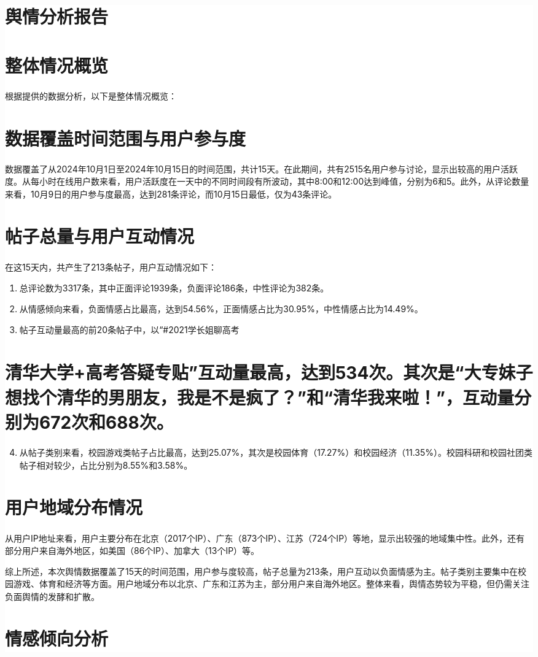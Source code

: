 
# 舆情分析报告

# 整体情况概览

根据提供的数据分析，以下是整体情况概览：

#
# 数据覆盖时间范围与用户参与度

数据覆盖了从2024年10月1日至2024年10月15日的时间范围，共计15天。在此期间，共有2515名用户参与讨论，显示出较高的用户活跃度。从每小时在线用户数来看，用户活跃度在一天中的不同时间段有所波动，其中8:00和12:00达到峰值，分别为6和5。此外，从评论数量来看，10月9日的用户参与度最高，达到281条评论，而10月15日最低，仅为43条评论。

#
# 帖子总量与用户互动情况

在这15天内，共产生了213条帖子，用户互动情况如下：

1. 总评论数为3317条，其中正面评论1939条，负面评论186条，中性评论为382条。

2. 从情感倾向来看，负面情感占比最高，达到54.56%，正面情感占比为30.95%，中性情感占比为14.49%。

3. 帖子互动量最高的前20条帖子中，以“#2021学长姐聊高考
# 清华大学+高考答疑专贴”互动量最高，达到534次。其次是“大专妹子想找个清华的男朋友，我是不是疯了？”和“清华我来啦！”，互动量分别为672次和688次。

4. 从帖子类别来看，校园游戏类帖子占比最高，达到25.07%，其次是校园体育（17.27%）和校园经济（11.35%）。校园科研和校园社团类帖子相对较少，占比分别为8.55%和3.58%。

#
# 用户地域分布情况

从用户IP地址来看，用户主要分布在北京（2017个IP）、广东（873个IP）、江苏（724个IP）等地，显示出较强的地域集中性。此外，还有部分用户来自海外地区，如美国（86个IP）、加拿大（13个IP）等。

综上所述，本次舆情数据覆盖了15天的时间范围，用户参与度较高，帖子总量为213条，用户互动以负面情感为主。帖子类别主要集中在校园游戏、体育和经济等方面。用户地域分布以北京、广东和江苏为主，部分用户来自海外地区。整体来看，舆情态势较为平稳，但仍需关注负面舆情的发酵和扩散。

# 情感倾向分析

<div class="chart">
    <script>
    const data = [{
        "values": [30.954380072767982, 54.557328108965386, 14.48829181826663],
        "labels": ["正面", "负面", "中性"],
        "type": "pie"
    }];
    const layout = {
        "title": "情感分布",
        "height": 400,
        "width": 800
    };
    Plotly.newPlot(document.currentScript.parentElement, data, layout);
    </script>
